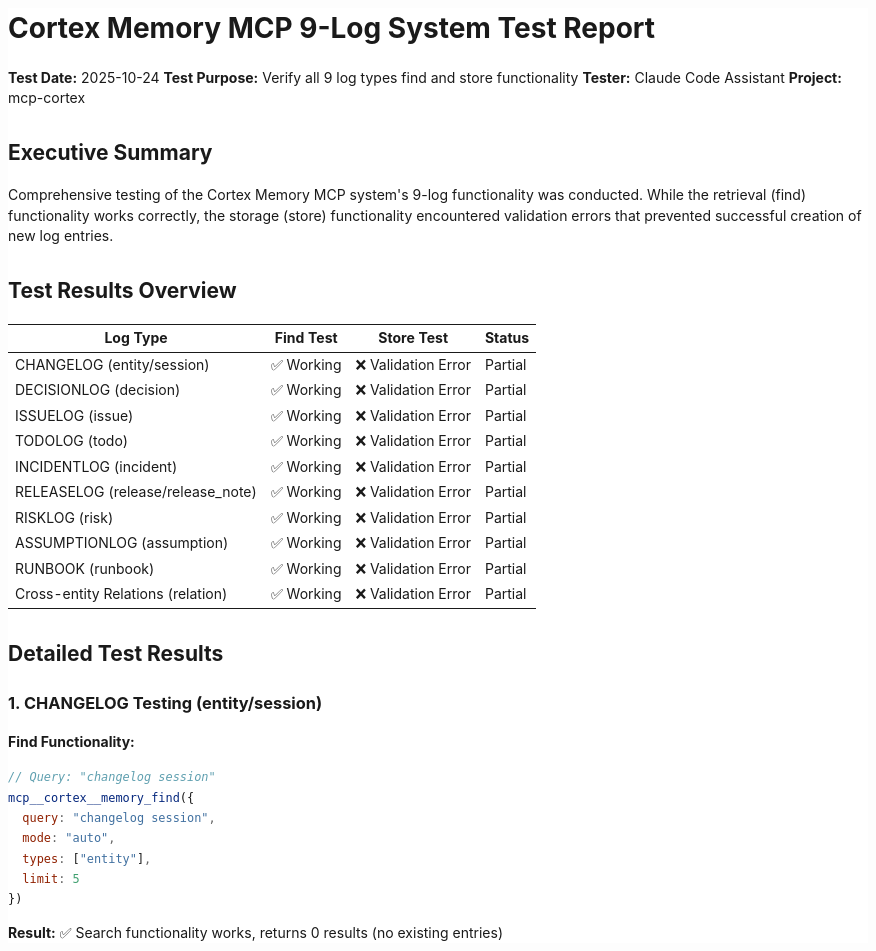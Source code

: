 # Cortex Memory MCP 9-Log System Test Report

**Test Date:** 2025-10-24
**Test Purpose:** Verify all 9 log types find and store functionality
**Tester:** Claude Code Assistant
**Project:** mcp-cortex

## Executive Summary

Comprehensive testing of the Cortex Memory MCP system's 9-log functionality was conducted. While the retrieval (find) functionality works correctly, the storage (store) functionality encountered validation errors that prevented successful creation of new log entries.

## Test Results Overview

| Log Type | Find Test | Store Test | Status |
|----------|-----------|------------|---------|
| CHANGELOG (entity/session) | ✅ Working | ❌ Validation Error | Partial |
| DECISIONLOG (decision) | ✅ Working | ❌ Validation Error | Partial |
| ISSUELOG (issue) | ✅ Working | ❌ Validation Error | Partial |
| TODOLOG (todo) | ✅ Working | ❌ Validation Error | Partial |
| INCIDENTLOG (incident) | ✅ Working | ❌ Validation Error | Partial |
| RELEASELOG (release/release_note) | ✅ Working | ❌ Validation Error | Partial |
| RISKLOG (risk) | ✅ Working | ❌ Validation Error | Partial |
| ASSUMPTIONLOG (assumption) | ✅ Working | ❌ Validation Error | Partial |
| RUNBOOK (runbook) | ✅ Working | ❌ Validation Error | Partial |
| Cross-entity Relations (relation) | ✅ Working | ❌ Validation Error | Partial |

## Detailed Test Results

### 1. CHANGELOG Testing (entity/session)

**Find Functionality:**
```javascript
// Query: "changelog session"
mcp__cortex__memory_find({
  query: "changelog session",
  mode: "auto",
  types: ["entity"],
  limit: 5
})
```
**Result:** ✅ Search functionality works, returns 0 results (no existing entries)
